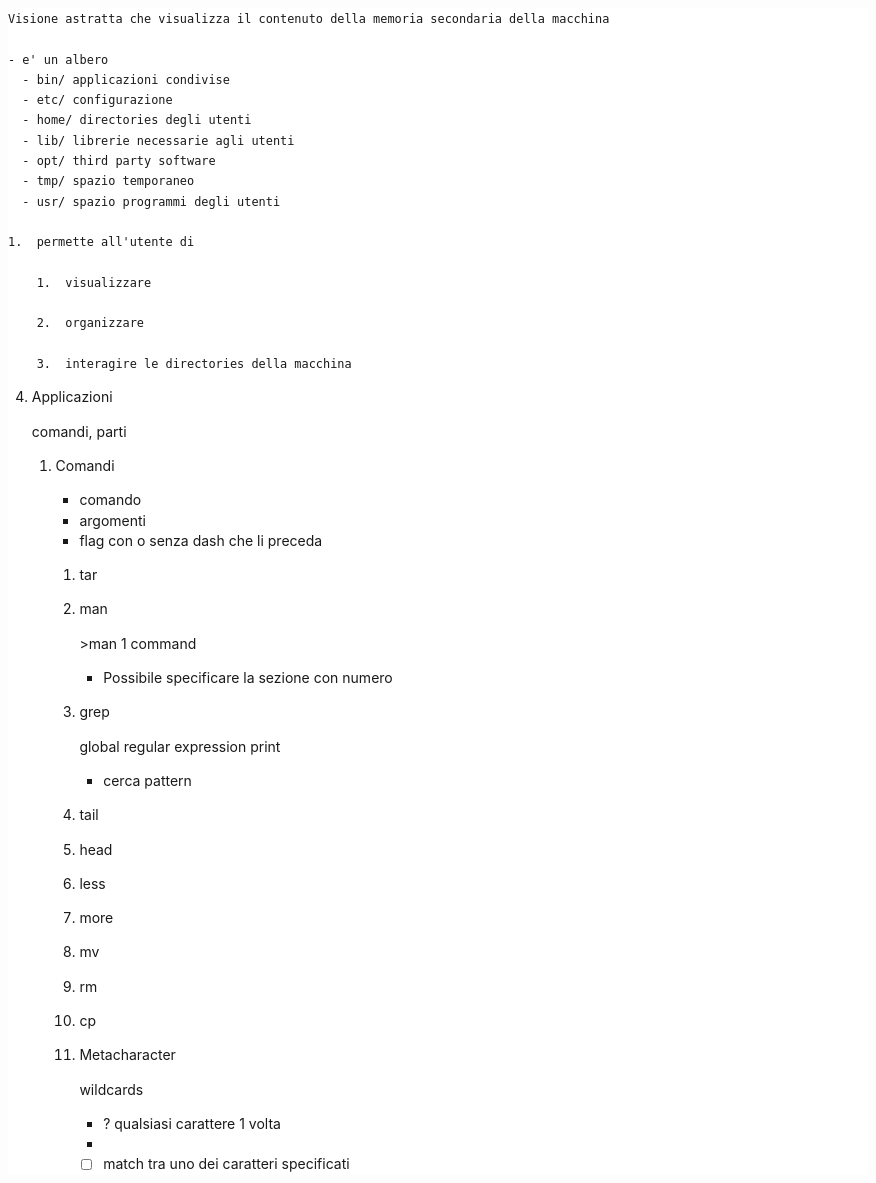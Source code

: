     Visione astratta che visualizza il contenuto della memoria secondaria della macchina

    - e' un albero
      - bin/ applicazioni condivise
      - etc/ configurazione
      - home/ directories degli utenti
      - lib/ librerie necessarie agli utenti
      - opt/ third party software
      - tmp/ spazio temporaneo
      - usr/ spazio programmi degli utenti

    1.  permette all'utente di

        1.  visualizzare

        2.  organizzare

        3.  interagire le directories della macchina

4.  Applicazioni

    comandi, parti

    1.  Comandi

        - comando
        - argomenti
        - flag con o senza dash che li preceda

        1.  tar

        2.  man

            \>man 1 command

            - Possibile specificare la sezione con numero

        3.  grep

            global regular expression print

            - cerca pattern

        4.  tail

        5.  head

        6.  less

        7.  more

        8.  mv

        9.  rm

        10. cp

        11. Metacharacter

            wildcards

            - ? qualsiasi carattere 1 volta
            - 
            - [ ] match tra uno dei caratteri specificati
